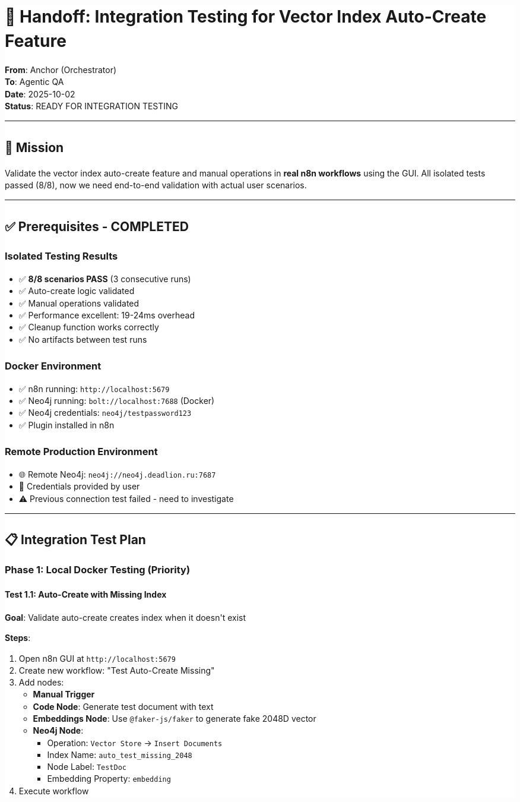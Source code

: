 # 🧪 Handoff: Integration Testing for Vector Index Auto-Create Feature

**From**: Anchor (Orchestrator)  
**To**: Agentic QA  
**Date**: 2025-10-02  
**Status**: READY FOR INTEGRATION TESTING

---

## 🎯 Mission

Validate the vector index auto-create feature and manual operations in **real n8n workflows** using the GUI. All isolated tests passed (8/8), now we need end-to-end validation with actual user scenarios.

---

## ✅ Prerequisites - COMPLETED

### Isolated Testing Results
- ✅ **8/8 scenarios PASS** (3 consecutive runs)
- ✅ Auto-create logic validated
- ✅ Manual operations validated
- ✅ Performance excellent: 19-24ms overhead
- ✅ Cleanup function works correctly
- ✅ No artifacts between test runs

### Docker Environment
- ✅ n8n running: `http://localhost:5679`
- ✅ Neo4j running: `bolt://localhost:7688` (Docker)
- ✅ Neo4j credentials: `neo4j/testpassword123`
- ✅ Plugin installed in n8n

### Remote Production Environment
- 🌐 Remote Neo4j: `neo4j://neo4j.deadlion.ru:7687`
- 🔐 Credentials provided by user
- ⚠️ Previous connection test failed - need to investigate

---

## 📋 Integration Test Plan

### Phase 1: Local Docker Testing (Priority)

#### Test 1.1: Auto-Create with Missing Index
**Goal**: Validate auto-create creates index when it doesn't exist

**Steps**:
1. Open n8n GUI at `http://localhost:5679`
2. Create new workflow: "Test Auto-Create Missing"
3. Add nodes:
   - **Manual Trigger**
   - **Code Node**: Generate test document with text
   - **Embeddings Node**: Use `@faker-js/faker` to generate fake 2048D vector
   - **Neo4j Node**: 
     - Operation: `Vector Store` → `Insert Documents`
     - Index Name: `auto_test_missing_2048`
     - Node Label: `TestDoc`
     - Embedding Property: `embedding`
4. Execute workflow